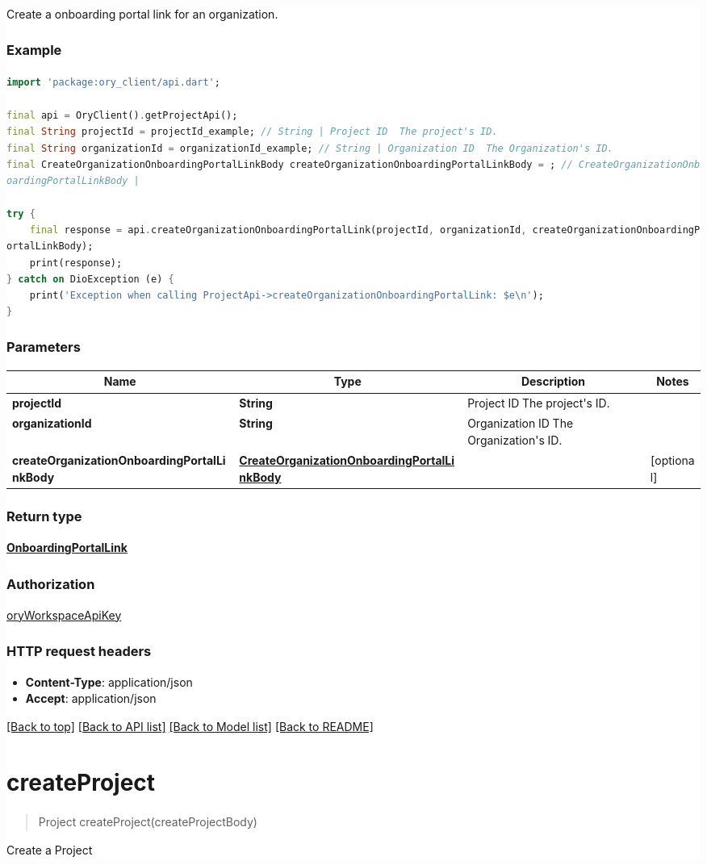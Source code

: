 Create a onboarding portal link for an organization.

### Example
```dart
import 'package:ory_client/api.dart';

final api = OryClient().getProjectApi();
final String projectId = projectId_example; // String | Project ID  The project's ID.
final String organizationId = organizationId_example; // String | Organization ID  The Organization's ID.
final CreateOrganizationOnboardingPortalLinkBody createOrganizationOnboardingPortalLinkBody = ; // CreateOrganizationOnboardingPortalLinkBody | 

try {
    final response = api.createOrganizationOnboardingPortalLink(projectId, organizationId, createOrganizationOnboardingPortalLinkBody);
    print(response);
} catch on DioException (e) {
    print('Exception when calling ProjectApi->createOrganizationOnboardingPortalLink: $e\n');
}
```

### Parameters

Name | Type | Description  | Notes
------------- | ------------- | ------------- | -------------
 **projectId** | **String**| Project ID  The project's ID. | 
 **organizationId** | **String**| Organization ID  The Organization's ID. | 
 **createOrganizationOnboardingPortalLinkBody** | [**CreateOrganizationOnboardingPortalLinkBody**](CreateOrganizationOnboardingPortalLinkBody.md)|  | [optional] 

### Return type

[**OnboardingPortalLink**](OnboardingPortalLink.md)

### Authorization

[oryWorkspaceApiKey](../README.md#oryWorkspaceApiKey)

### HTTP request headers

 - **Content-Type**: application/json
 - **Accept**: application/json

[[Back to top]](#) [[Back to API list]](../README.md#documentation-for-api-endpoints) [[Back to Model list]](../README.md#documentation-for-models) [[Back to README]](../README.md)

# **createProject**
> Project createProject(createProjectBody)

Create a Project
